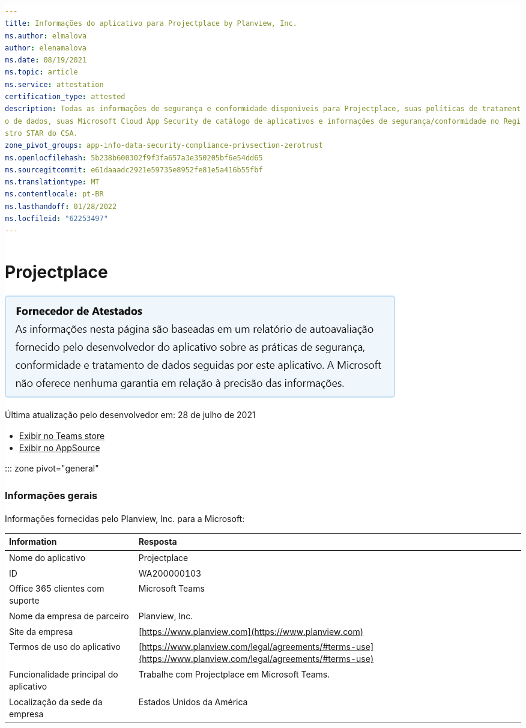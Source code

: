 ```yaml
---
title: Informações do aplicativo para Projectplace by Planview, Inc.
ms.author: elmalova
author: elenamalova
ms.date: 08/19/2021
ms.topic: article
ms.service: attestation
certification_type: attested
description: Todas as informações de segurança e conformidade disponíveis para Projectplace, suas políticas de tratamento de dados, suas Microsoft Cloud App Security de catálogo de aplicativos e informações de segurança/conformidade no Registro STAR do CSA.
zone_pivot_groups: app-info-data-security-compliance-privsection-zerotrust
ms.openlocfilehash: 5b238b600302f9f3fa657a3e350205bf6e54dd65
ms.sourcegitcommit: e61daaadc2921e59735e8952fe81e5a416b55fbf
ms.translationtype: MT
ms.contentlocale: pt-BR
ms.lasthandoff: 01/28/2022
ms.locfileid: "62253497"
---
```

# <a name="projectplace"></a>Projectplace

<p></p>
<img alt="Publisher Attestation: The information on this page is based on a self-assessment report provided by the app developer on the security, compliance, and data handling practices followed by this app. Microsoft makes no guarantees regarding the accuracy of the information." src="../media/attested.png" width="650" />
<p>Última atualização pelo desenvolvedor em: 28 de julho de 2021</p>

* <a href="https://teams.microsoft.com/l/app/256e5166-0ac6-4803-93b2-6ab29001f6ee" target="_blank">Exibir no Teams store</a>
* <a href="https://appsource.microsoft.com/product/office/WA200000103" target="_blank">Exibir no AppSource</a>

::: zone pivot="general"

### <a name="general-information"></a>Informações gerais

Informações fornecidas pelo Planview, Inc. para a Microsoft:

| **Information** | **Resposta** |
|:----------------|:-------------|
| Nome do aplicativo | Projectplace |
| ID | WA200000103 |
| Office 365 clientes com suporte | Microsoft Teams |
| Nome da empresa de parceiro | Planview, Inc. |
| Site da empresa | [https://www.planview.com](https://www.planview.com) |
| Termos de uso do aplicativo | [https://www.planview.com/legal/agreements/#terms-use](https://www.planview.com/legal/agreements/#terms-use) |
| Funcionalidade principal do aplicativo | Trabalhe com Projectplace em Microsoft Teams. |
| Localização da sede da empresa | Estados Unidos da América |